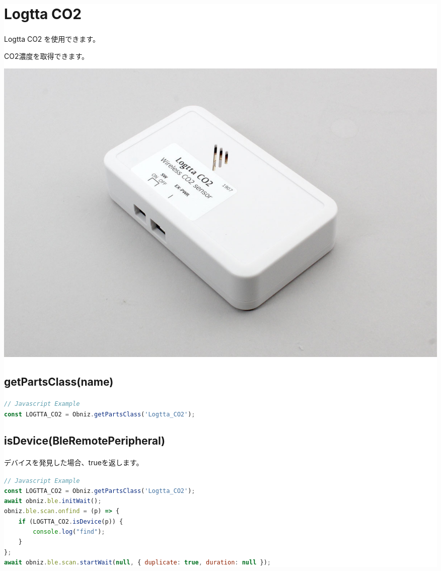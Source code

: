 # Logtta CO2

Logtta CO2 を使用できます。

CO2濃度を取得できます。

![](image.jpg)



## getPartsClass(name)

```javascript
// Javascript Example
const LOGTTA_CO2 = Obniz.getPartsClass('Logtta_CO2');
```

## isDevice(BleRemotePeripheral)

デバイスを発見した場合、trueを返します。

```javascript
// Javascript Example
const LOGTTA_CO2 = Obniz.getPartsClass('Logtta_CO2');
await obniz.ble.initWait();
obniz.ble.scan.onfind = (p) => {
    if (LOGTTA_CO2.isDevice(p)) {
        console.log("find");
    }
};
await obniz.ble.scan.startWait(null, { duplicate: true, duration: null });
```
